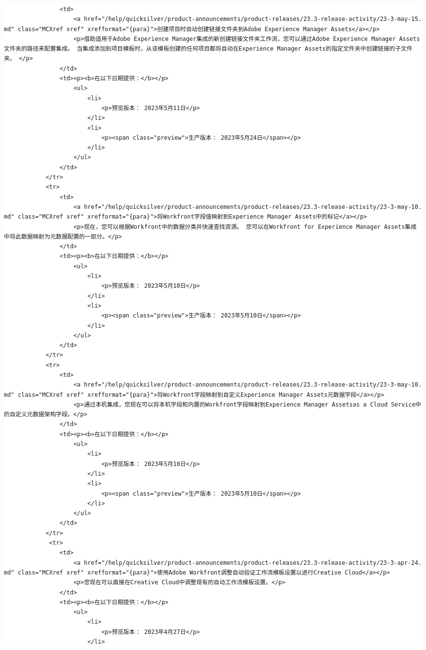                     <td>
                        <a href="/help/quicksilver/product-announcements/product-releases/23.3-release-activity/23-3-may-15.md" class="MCXref xref" xrefformat="{para}">创建项目时自动创建链接文件夹到Adobe Experience Manager Assets</a></p>
                        <p>借助适用于Adobe Experience Manager集成的新创建链接文件夹工作流，您可以通过Adobe Experience Manager Assets文件夹的路径来配置集成。 当集成添加到项目模板时，从该模板创建的任何项目都将自动在Experience Manager Assets的指定文件夹中创建链接的子文件夹。 </p>
                    </td>
                    <td><p><b>在以下日期提供：</b></p>
                        <ul>
                            <li>
                                <p>预览版本： 2023年5月11日</p>
                            </li>
                            <li>
                                <p><span class="preview">生产版本： 2023年5月24日</span></p>
                            </li>
                        </ul>
                    </td>
                </tr>
                <tr>
                    <td>
                        <a href="/help/quicksilver/product-announcements/product-releases/23.3-release-activity/23-3-may-10.md" class="MCXref xref" xrefformat="{para}">将Workfront字段值映射到Experience Manager Assets中的标记</a></p>
                        <p>现在，您可以根据Workfront中的数据分类并快速查找资源。 您可以在Workfront for Experience Manager Assets集成中将此数据映射为元数据配置的一部分。</p>
                    </td>
                    <td><p><b>在以下日期提供：</b></p>
                        <ul>
                            <li>
                                <p>预览版本： 2023年5月10日</p>
                            </li>
                            <li>
                                <p><span class="preview">生产版本： 2023年5月10日</span></p>
                            </li>
                        </ul>
                    </td>
                </tr>
                <tr>
                    <td>
                        <a href="/help/quicksilver/product-announcements/product-releases/23.3-release-activity/23-3-may-10.md" class="MCXref xref" xrefformat="{para}">将Workfront字段映射到自定义Experience Manager Assets元数据字段</a></p>
                        <p>通过本机集成，您现在可以将本机字段和内置的Workfront字段映射到Experience Manager Assetsas a Cloud Service中的自定义元数据架构字段。</p>
                    </td>
                    <td><p><b>在以下日期提供：</b></p>
                        <ul>
                            <li>
                                <p>预览版本： 2023年5月10日</p>
                            </li>
                            <li>
                                <p><span class="preview">生产版本： 2023年5月10日</span></p>
                            </li>
                        </ul>
                    </td>
                </tr>
                 <tr>
                    <td>
                        <a href="/help/quicksilver/product-announcements/product-releases/23.3-release-activity/23-3-apr-24.md" class="MCXref xref" xrefformat="{para}">使用Adobe Workfront调整自动验证工作流模板设置以进行Creative Cloud</a></p>
                        <p>您现在可以直接在Creative Cloud中调整现有的自动工作流模板设置。</p>
                    </td>
                    <td><p><b>在以下日期提供：</b></p>
                        <ul>
                            <li>
                                <p>预览版本： 2023年4月27日</p>
                            </li>